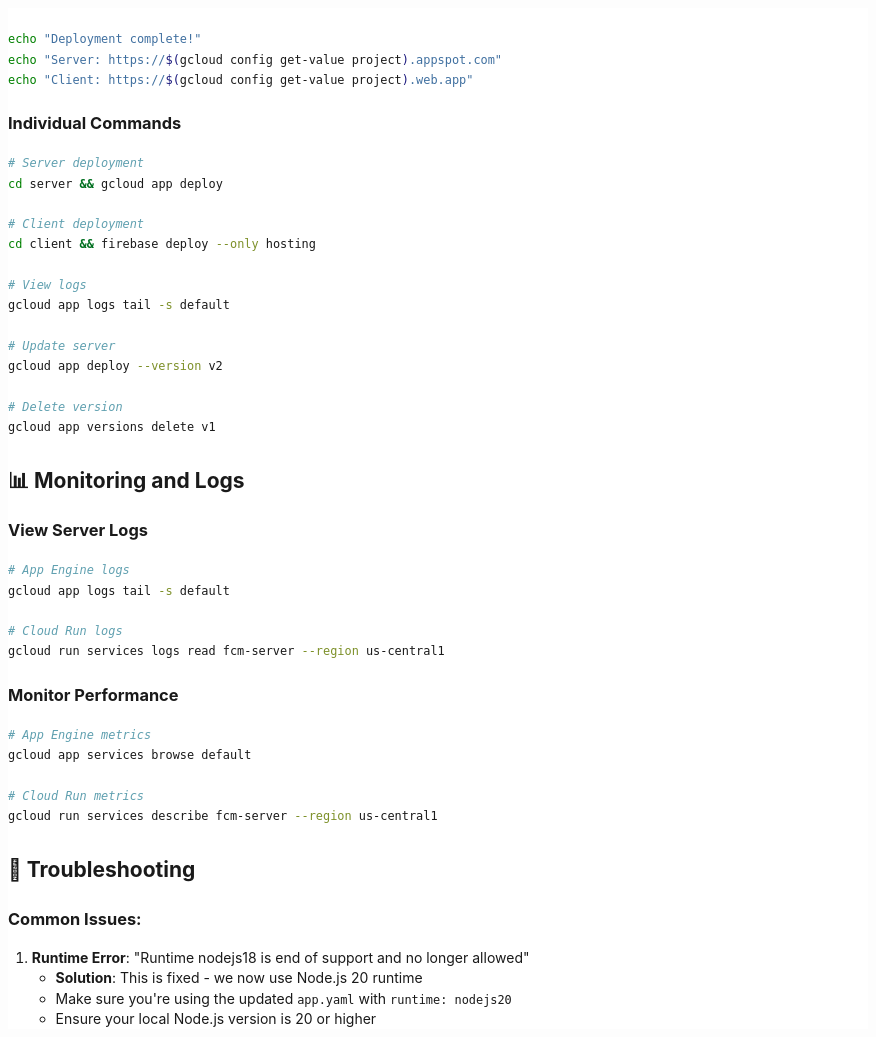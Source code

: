 ```bash

echo "Deployment complete!"
echo "Server: https://$(gcloud config get-value project).appspot.com"
echo "Client: https://$(gcloud config get-value project).web.app"
```

### Individual Commands
```bash
# Server deployment
cd server && gcloud app deploy

# Client deployment
cd client && firebase deploy --only hosting

# View logs
gcloud app logs tail -s default

# Update server
gcloud app deploy --version v2

# Delete version
gcloud app versions delete v1
```

## 📊 Monitoring and Logs

### View Server Logs
```bash
# App Engine logs
gcloud app logs tail -s default

# Cloud Run logs
gcloud run services logs read fcm-server --region us-central1
```

### Monitor Performance
```bash
# App Engine metrics
gcloud app services browse default

# Cloud Run metrics
gcloud run services describe fcm-server --region us-central1
```

## 🚨 Troubleshooting

### Common Issues:

1. **Runtime Error**: "Runtime nodejs18 is end of support and no longer allowed"
   - **Solution**: This is fixed - we now use Node.js 20 runtime
   - Make sure you're using the updated `app.yaml` with `runtime: nodejs20`
   - Ensure your local Node.js version is 20 or higher
